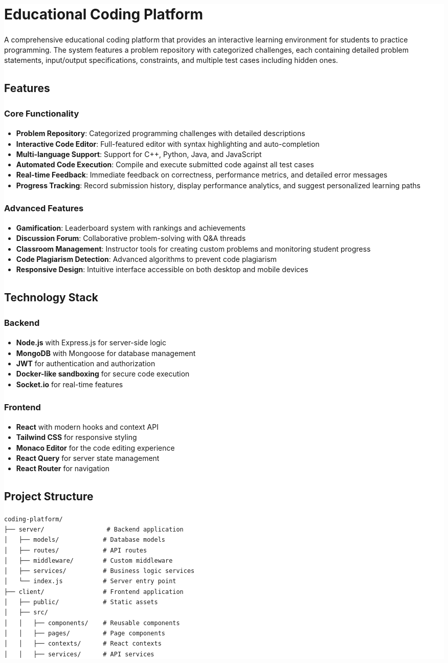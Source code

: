 # Educational Coding Platform

A comprehensive educational coding platform that provides an interactive learning environment for students to practice programming. The system features a problem repository with categorized challenges, each containing detailed problem statements, input/output specifications, constraints, and multiple test cases including hidden ones.

## Features

### Core Functionality
- **Problem Repository**: Categorized programming challenges with detailed descriptions
- **Interactive Code Editor**: Full-featured editor with syntax highlighting and auto-completion
- **Multi-language Support**: Support for C++, Python, Java, and JavaScript
- **Automated Code Execution**: Compile and execute submitted code against all test cases
- **Real-time Feedback**: Immediate feedback on correctness, performance metrics, and detailed error messages
- **Progress Tracking**: Record submission history, display performance analytics, and suggest personalized learning paths

### Advanced Features
- **Gamification**: Leaderboard system with rankings and achievements
- **Discussion Forum**: Collaborative problem-solving with Q&A threads
- **Classroom Management**: Instructor tools for creating custom problems and monitoring student progress
- **Code Plagiarism Detection**: Advanced algorithms to prevent code plagiarism
- **Responsive Design**: Intuitive interface accessible on both desktop and mobile devices

## Technology Stack

### Backend
- **Node.js** with Express.js for server-side logic
- **MongoDB** with Mongoose for database management
- **JWT** for authentication and authorization
- **Docker-like sandboxing** for secure code execution
- **Socket.io** for real-time features

### Frontend
- **React** with modern hooks and context API
- **Tailwind CSS** for responsive styling
- **Monaco Editor** for the code editing experience
- **React Query** for server state management
- **React Router** for navigation

## Project Structure

```
coding-platform/
├── server/                 # Backend application
│   ├── models/            # Database models
│   ├── routes/            # API routes
│   ├── middleware/        # Custom middleware
│   ├── services/          # Business logic services
│   └── index.js           # Server entry point
├── client/                # Frontend application
│   ├── public/            # Static assets
│   ├── src/
│   │   ├── components/    # Reusable components
│   │   ├── pages/         # Page components
│   │   ├── contexts/      # React contexts
│   │   ├── services/      # API services
```